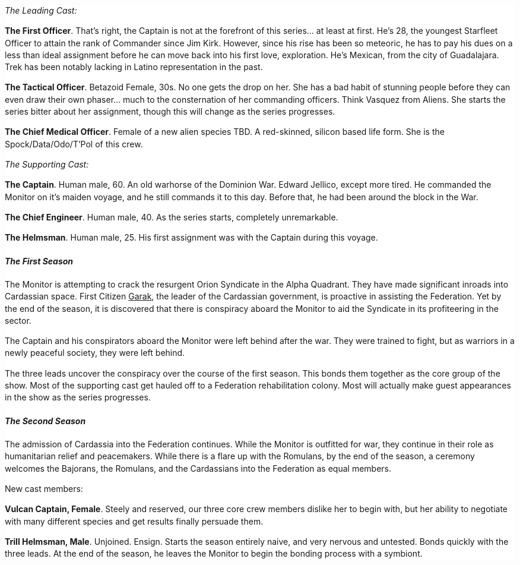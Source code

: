 _The Leading Cast:_

**The First Officer**. That’s right, the Captain is not at the forefront of this series… at least at first. He’s 28, the youngest Starfleet Officer to attain the rank of Commander since Jim Kirk. However, since his rise has been so meteoric, he has to pay his dues on a less than ideal assignment before he can move back into his first love, exploration. He’s Mexican, from the city of Guadalajara. Trek has been notably lacking in Latino representation in the past.

**The Tactical Officer**. Betazoid Female, 30s. No one gets the drop on her. She has a bad habit of stunning people before they can even draw their own phaser… much to the consternation of her commanding officers. Think Vasquez from Aliens. She starts the series bitter about her assignment, though this will change as the series progresses.

**The Chief Medical Officer**. Female of a new alien species TBD. A red-skinned, silicon based life form. She is the Spock/Data/Odo/T’Pol of this crew.

_The Supporting Cast:_

**The Captain**. Human male, 60. An old warhorse of the Dominion War. Edward Jellico, except more tired. He commanded the Monitor on it’s maiden voyage, and he still commands it to this day. Before that, he had been around the block in the War.

**The Chief Engineer**. Human male, 40. As the series starts, completely unremarkable.

**The Helmsman**. Human male, 25. His first assignment was with the Captain during this voyage.


#### _The First Season_


The Monitor is attempting to crack the resurgent Orion Syndicate in the Alpha Quadrant. They have made significant inroads into Cardassian space. First Citizen [Garak](http://memory-alpha.wikia.com/wiki/Garak), the leader of the Cardassian government, is proactive in assisting the Federation. Yet by the end of the season, it is discovered that there is conspiracy aboard the Monitor to aid the Syndicate in its profiteering in the sector.

The Captain and his conspirators aboard the Monitor were left behind after the war. They were trained to fight, but as warriors in a newly peaceful society, they were left behind.

The three leads uncover the conspiracy over the course of the first season. This bonds them together as the core group of the show. Most of the supporting cast get hauled off to a Federation rehabilitation colony. Most will actually make guest appearances in the show as the series progresses.


#### _The Second Season_


The admission of Cardassia into the Federation continues. While the Monitor is outfitted for war, they continue in their role as humanitarian relief and peacemakers. While there is a flare up with the Romulans, by the end of the season, a ceremony welcomes the Bajorans, the Romulans, and the Cardassians into the Federation as equal members.

New cast members:

**Vulcan Captain, Female**. Steely and reserved, our three core crew members dislike her to begin with, but her ability to negotiate with many different species and get results finally persuade them.

**Trill Helmsman, Male**. Unjoined. Ensign. Starts the season entirely naive, and very nervous and untested. Bonds quickly with the three leads. At the end of the season, he leaves the Monitor to begin the bonding process with a symbiont.
